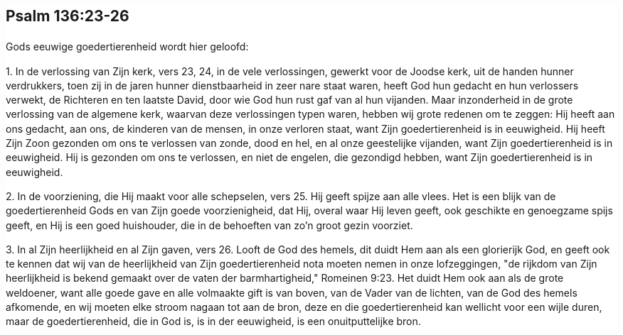 ## Psalm 136:23-26 
Gods eeuwige goedertierenheid wordt hier geloofd:

1\. In de verlossing van Zijn kerk, vers 23, 24, in de vele verlossingen, gewerkt voor de Joodse kerk, uit de handen hunner verdrukkers, toen zij in de jaren hunner dienstbaarheid in zeer nare staat waren, heeft God hun gedacht en hun verlossers verwekt, de Richteren en ten laatste David, door wie God hun rust gaf van al hun vijanden. Maar inzonderheid in de grote verlossing van de algemene kerk, waarvan deze verlossingen typen waren, hebben wij grote redenen om te zeggen: Hij heeft aan ons gedacht, aan ons, de kinderen van de mensen, in onze verloren staat, want Zijn goedertierenheid is in eeuwigheid. Hij heeft Zijn Zoon gezonden om ons te verlossen van zonde, dood en hel, en al onze geestelijke vijanden, want Zijn goedertierenheid is in eeuwigheid. Hij is gezonden om ons te verlossen, en niet de engelen, die gezondigd hebben, want Zijn goedertierenheid is in eeuwigheid.

2\. In de voorziening, die Hij maakt voor alle schepselen, vers 25. Hij geeft spijze aan alle vlees. Het is een blijk van de goedertierenheid Gods en van Zijn goede voorzienigheid, dat Hij, overal waar Hij leven geeft, ook geschikte en genoegzame spijs geeft, en Hij is een goed huishouder, die in de behoeften van zo’n groot gezin voorziet.

3\. In al Zijn heerlijkheid en al Zijn gaven, vers 26. Looft de God des hemels, dit duidt Hem aan als een glorierijk God, en geeft ook te kennen dat wij van de heerlijkheid van Zijn goedertierenheid nota moeten nemen in onze lofzeggingen, "de rijkdom van Zijn heerlijkheid is bekend gemaakt over de vaten der barmhartigheid," Romeinen 9:23. Het duidt Hem ook aan als de grote weldoener, want alle goede gave en alle volmaakte gift is van boven, van de Vader van de lichten, van de God des hemels afkomende, en wij moeten elke stroom nagaan tot aan de bron, deze en die goedertierenheid kan wellicht voor een wijle duren, maar de goedertierenheid, die in God is, is in der eeuwigheid, is een onuitputtelijke bron.

